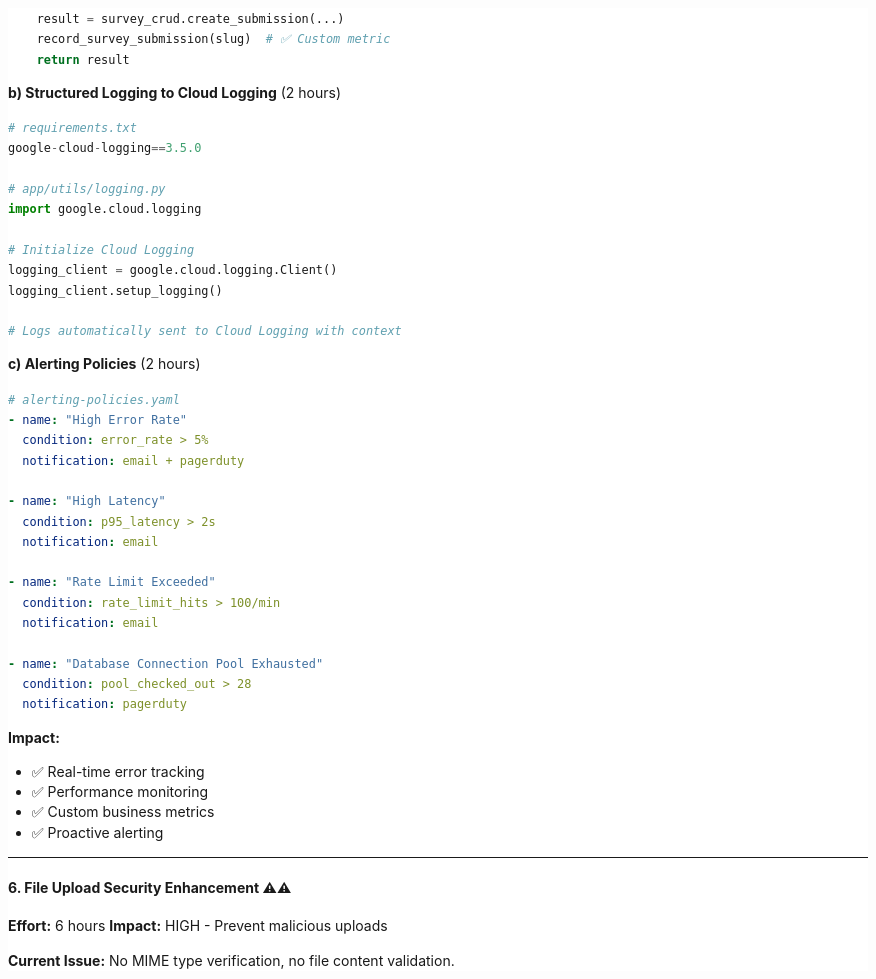 ```python
    result = survey_crud.create_submission(...)
    record_survey_submission(slug)  # ✅ Custom metric
    return result
```

**b) Structured Logging to Cloud Logging** (2 hours)
```python
# requirements.txt
google-cloud-logging==3.5.0

# app/utils/logging.py
import google.cloud.logging

# Initialize Cloud Logging
logging_client = google.cloud.logging.Client()
logging_client.setup_logging()

# Logs automatically sent to Cloud Logging with context
```

**c) Alerting Policies** (2 hours)
```yaml
# alerting-policies.yaml
- name: "High Error Rate"
  condition: error_rate > 5%
  notification: email + pagerduty

- name: "High Latency"
  condition: p95_latency > 2s
  notification: email

- name: "Rate Limit Exceeded"
  condition: rate_limit_hits > 100/min
  notification: email

- name: "Database Connection Pool Exhausted"
  condition: pool_checked_out > 28
  notification: pagerduty
```

**Impact:**
- ✅ Real-time error tracking
- ✅ Performance monitoring
- ✅ Custom business metrics
- ✅ Proactive alerting

---

#### 6. File Upload Security Enhancement ⚠️⚠️
**Effort:** 6 hours
**Impact:** HIGH - Prevent malicious uploads

**Current Issue:** No MIME type verification, no file content validation.
